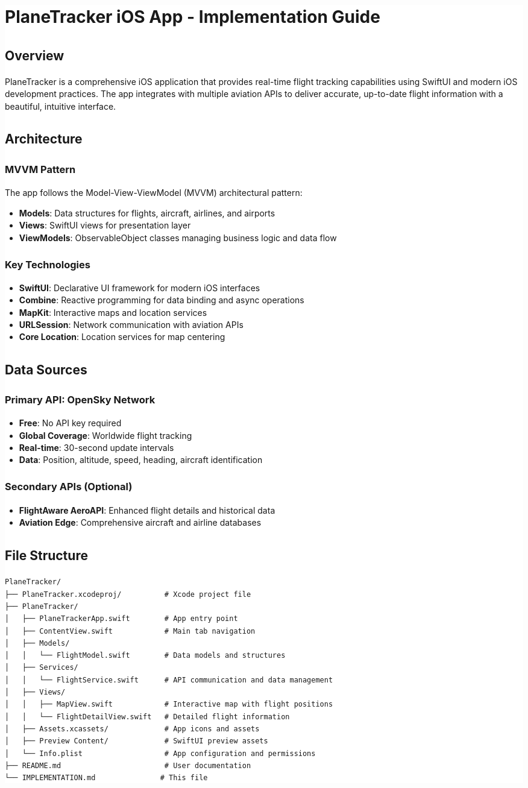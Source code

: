 # PlaneTracker iOS App - Implementation Guide

## Overview

PlaneTracker is a comprehensive iOS application that provides real-time flight tracking capabilities using SwiftUI and modern iOS development practices. The app integrates with multiple aviation APIs to deliver accurate, up-to-date flight information with a beautiful, intuitive interface.

## Architecture

### MVVM Pattern
The app follows the Model-View-ViewModel (MVVM) architectural pattern:
- **Models**: Data structures for flights, aircraft, airlines, and airports
- **Views**: SwiftUI views for presentation layer
- **ViewModels**: ObservableObject classes managing business logic and data flow

### Key Technologies
- **SwiftUI**: Declarative UI framework for modern iOS interfaces
- **Combine**: Reactive programming for data binding and async operations
- **MapKit**: Interactive maps and location services
- **URLSession**: Network communication with aviation APIs
- **Core Location**: Location services for map centering

## Data Sources

### Primary API: OpenSky Network
- **Free**: No API key required
- **Global Coverage**: Worldwide flight tracking
- **Real-time**: 30-second update intervals
- **Data**: Position, altitude, speed, heading, aircraft identification

### Secondary APIs (Optional)
- **FlightAware AeroAPI**: Enhanced flight details and historical data
- **Aviation Edge**: Comprehensive aircraft and airline databases

## File Structure

```
PlaneTracker/
├── PlaneTracker.xcodeproj/          # Xcode project file
├── PlaneTracker/
│   ├── PlaneTrackerApp.swift        # App entry point
│   ├── ContentView.swift            # Main tab navigation
│   ├── Models/
│   │   └── FlightModel.swift        # Data models and structures
│   ├── Services/
│   │   └── FlightService.swift      # API communication and data management
│   ├── Views/
│   │   ├── MapView.swift            # Interactive map with flight positions
│   │   └── FlightDetailView.swift   # Detailed flight information
│   ├── Assets.xcassets/             # App icons and assets
│   ├── Preview Content/             # SwiftUI preview assets
│   └── Info.plist                   # App configuration and permissions
├── README.md                        # User documentation
└── IMPLEMENTATION.md               # This file
```
